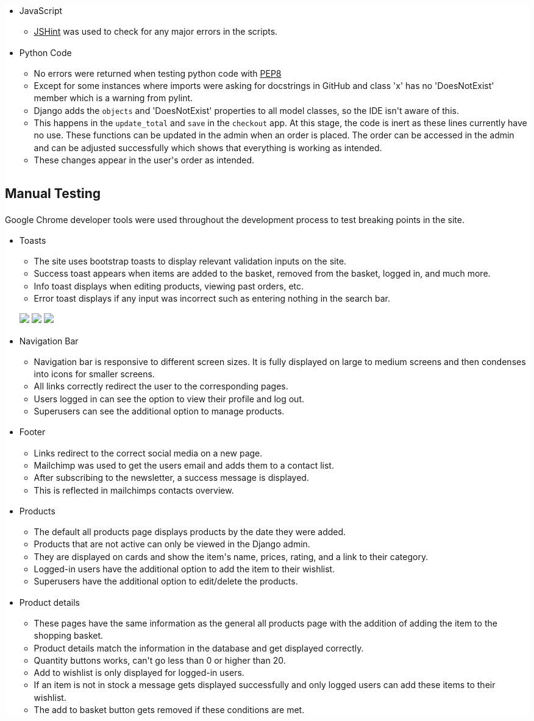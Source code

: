 -   JavaScript

    -   [JSHint](https://jshint.com/) was used to check for any major errors in the scripts.

-   Python Code

    -   No errors were returned when testing python code with [PEP8](http://pep8online.com/)
    -   Except for some instances where imports were asking for docstrings in GitHub and class 'x' has no 'DoesNotExist' member which is a warning from pylint. 
    -   Django adds the `objects` and 'DoesNotExist' properties to all model classes, so the IDE isn't aware of this.
    -   This happens in the `update_total` and `save` in the `checkout` app. At this stage, the code is inert as these lines currently have no use. These functions can be updated in the admin when an order is placed. The order can be accessed in the admin and can be adjusted successfully which shows that everything is working as intended.
    -   These changes appear in the user's order as intended.

## Manual Testing

Google Chrome developer tools were used throughout the development process to test breaking points in the site.

-   Toasts
    - The site uses bootstrap toasts to display relevant validation inputs on the site.
    - Success toast appears when items are added to the basket, removed from the basket, logged in, and much more.
    - Info toast displays when editing products, viewing past orders, etc.
    - Error toast displays if any input was incorrect such as entering nothing in the search bar.

    <img src="docs/readme/success-toast.png"> <img src="docs/readme/info-toast.png"> <img src="docs/readme/error-toast.png"> 

-   Navigation Bar
    - Navigation bar is responsive to different screen sizes. It is fully displayed on large to medium screens and then condenses into icons for smaller screens.
    - All links correctly redirect the user to the corresponding pages.
    - Users logged in can see the option to view their profile and log out.
    - Superusers can see the additional option to manage products.

-   Footer
    - Links redirect to the correct social media on a new page.
    - Mailchimp was used to get the users email and adds them to a contact list.
    - After subscribing to the newsletter, a success message is displayed.
    - This is reflected in mailchimps contacts overview.

-   Products
    - The default all products page displays products by the date they were added.
    - Products that are not active can only be viewed in the Django admin.
    - They are displayed on cards and show the item's name, prices, rating, and a link to their category.
    - Logged-in users have the additional option to add the item to their wishlist.
    - Superusers have the additional option to edit/delete the products.

-   Product details
    - These pages have the same information as the general all products page with the addition of adding the item to the shopping basket.
    - Product details match the information in the database and get displayed correctly.
    - Quantity buttons works, can't go less than 0 or higher than 20.
    - Add to wishlist is only displayed for logged-in users.
    - If an item is not in stock a message gets displayed successfully and only logged users can add these items to their wishlist.
    - The add to basket button gets removed if these conditions are met. 
